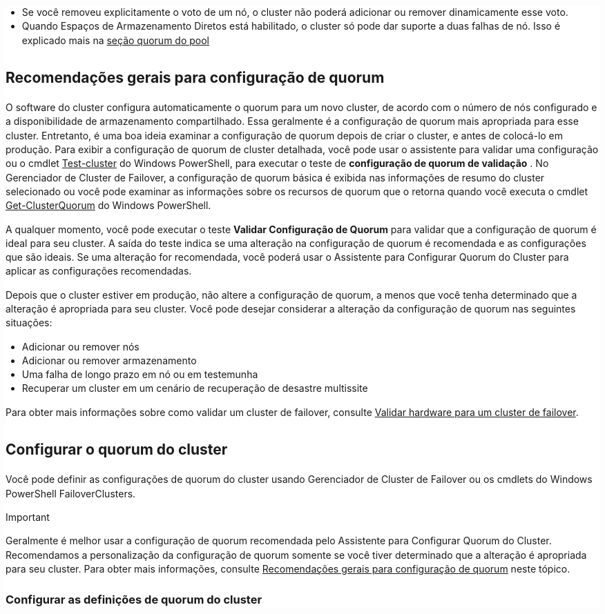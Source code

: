 - Se você removeu explicitamente o voto de um nó, o cluster não poderá adicionar ou remover dinamicamente esse voto.
- Quando Espaços de Armazenamento Diretos está habilitado, o cluster só pode dar suporte a duas falhas de nó. Isso é explicado mais na [seção quorum do pool](../storage/storage-spaces/understand-quorum.md)

## <a name="general-recommendations-for-quorum-configuration"></a>Recomendações gerais para configuração de quorum

O software do cluster configura automaticamente o quorum para um novo cluster, de acordo com o número de nós configurado e a disponibilidade de armazenamento compartilhado. Essa geralmente é a configuração de quorum mais apropriada para esse cluster. Entretanto, é uma boa ideia examinar a configuração de quorum depois de criar o cluster, e antes de colocá-lo em produção. Para exibir a configuração de quorum de cluster detalhada, você pode usar o assistente para validar uma configuração ou o cmdlet [Test-cluster](/powershell/module/failoverclusters/test-cluster) do Windows PowerShell, para executar o teste de **configuração de quorum de validação** . No Gerenciador de Cluster de Failover, a configuração de quorum básica é exibida nas informações de resumo do cluster selecionado ou você pode examinar as informações sobre os recursos de quorum que o retorna quando você executa o cmdlet [Get-ClusterQuorum](/powershell/module/failoverclusters/get-clusterquorum) do Windows PowerShell.

A qualquer momento, você pode executar o teste **Validar Configuração de Quorum** para validar que a configuração de quorum é ideal para seu cluster. A saída do teste indica se uma alteração na configuração de quorum é recomendada e as configurações que são ideais. Se uma alteração for recomendada, você poderá usar o Assistente para Configurar Quorum do Cluster para aplicar as configurações recomendadas.

Depois que o cluster estiver em produção, não altere a configuração de quorum, a menos que você tenha determinado que a alteração é apropriada para seu cluster. Você pode desejar considerar a alteração da configuração de quorum nas seguintes situações:

- Adicionar ou remover nós
- Adicionar ou remover armazenamento
- Uma falha de longo prazo em nó ou em testemunha
- Recuperar um cluster em um cenário de recuperação de desastre multissite

Para obter mais informações sobre como validar um cluster de failover, consulte [Validar hardware para um cluster de failover](</previous-versions/windows/it-pro/windows-server-2012-r2-and-2012/jj134244(v%3dws.11)>).

## <a name="configure-the-cluster-quorum"></a>Configurar o quorum do cluster

Você pode definir as configurações de quorum do cluster usando Gerenciador de Cluster de Failover ou os cmdlets do Windows PowerShell FailoverClusters.

> [!IMPORTANT]
> Geralmente é melhor usar a configuração de quorum recomendada pelo Assistente para Configurar Quorum do Cluster. Recomendamos a personalização da configuração de quorum somente se você tiver determinado que a alteração é apropriada para seu cluster. Para obter mais informações, consulte [Recomendações gerais para configuração de quorum](#general-recommendations-for-quorum-configuration) neste tópico.

### <a name="configure-the-cluster-quorum-settings"></a>Configurar as definições de quorum do cluster
